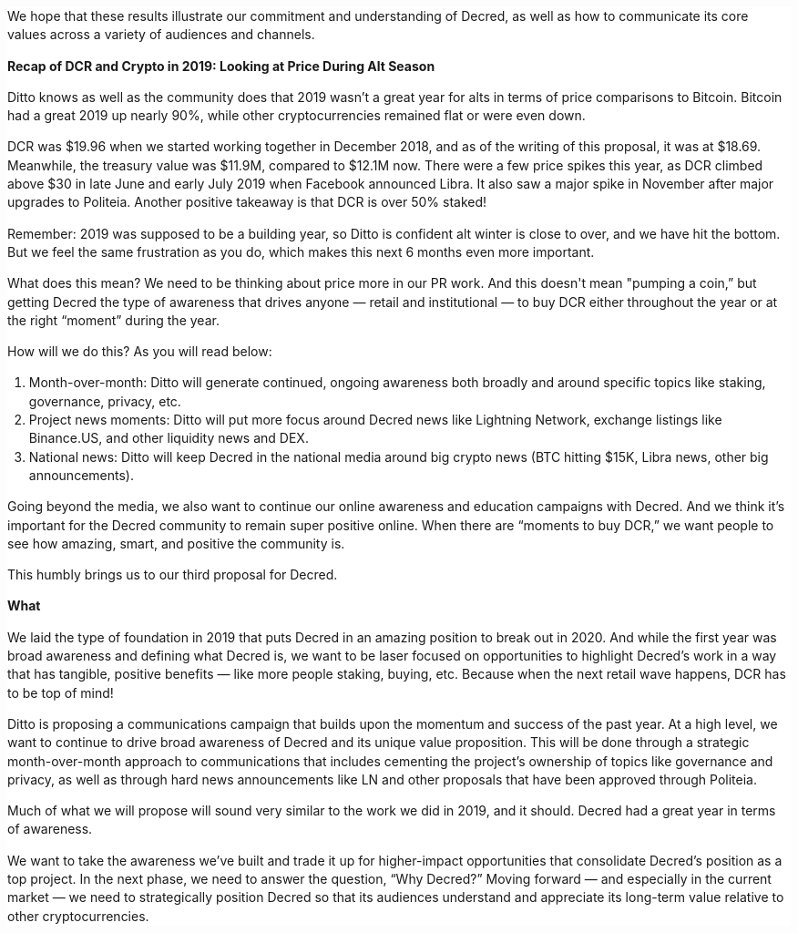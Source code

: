 We hope that these results illustrate our commitment and understanding of Decred, as well as how to communicate its core values across a variety of audiences and channels. 

**Recap of DCR and Crypto in 2019: Looking at Price During Alt Season**

Ditto knows as well as the community does that 2019 wasn’t a great year for alts in terms of price comparisons to Bitcoin. Bitcoin had a great 2019 up nearly 90%, while other cryptocurrencies remained flat or were even down.  

DCR was $19.96 when we started working together in December 2018, and as of the writing of this proposal, it was at $18.69. Meanwhile, the treasury value was $11.9M, compared to $12.1M now. There were a few price spikes this year, as DCR climbed above $30 in late June and early July 2019 when Facebook announced Libra. It also saw a major spike in November after major upgrades to Politeia. Another positive takeaway is that DCR is over 50% staked!  

Remember: 2019 was supposed to be a building year, so Ditto is confident alt winter is close to over, and we have hit the bottom. But we feel the same frustration as you do, which makes this next 6 months even more important. 

What does this mean? We need to be thinking about price more in our PR work. And this doesn't mean "pumping a coin,” but getting Decred the type of awareness that drives anyone — retail and institutional — to buy DCR either throughout the year or at the right “moment” during the year. 

How will we do this? As you will read below:

1. Month-over-month: Ditto will generate continued, ongoing awareness both broadly and around specific topics like staking, governance, privacy, etc.
2. Project news moments: Ditto will put more focus around Decred news like Lightning Network, exchange listings like Binance.US, and other liquidity news and DEX. 
3. National news: Ditto will keep Decred in the national media around big crypto news (BTC hitting $15K, Libra news, other big announcements).

Going beyond the media, we also want to continue our online awareness and education campaigns with Decred. And we think it’s important for the Decred community to remain super positive online. When there are “moments to buy DCR,” we want people to see how amazing, smart, and positive the community is. 

This humbly brings us to our third proposal for Decred.   

**What**

We laid the type of foundation in 2019 that puts Decred in an amazing position to break out in 2020. And while the first year was broad awareness and defining what Decred is, we want to be laser focused on opportunities to highlight Decred’s work in a way that has tangible, positive benefits — like more people staking, buying, etc. Because when the next retail wave happens, DCR has to be top of mind! 

Ditto is proposing a communications campaign that builds upon the momentum and success of the past year. At a high level, we want to continue to drive broad awareness of Decred and its unique value proposition. This will be done through a strategic month-over-month approach to communications that includes cementing the project’s ownership of topics like governance and privacy, as well as through hard news announcements like LN and other proposals that have been approved through Politeia. 

Much of what we will propose will sound very similar to the work we did in 2019, and it should. Decred had a great year in terms of awareness. 

We want to take the awareness we’ve built and trade it up for higher-impact opportunities that consolidate Decred’s position as a top project. In the next phase, we need to answer the question, “Why Decred?” Moving forward — and especially in the current market — we need to strategically position Decred so that its audiences understand and appreciate its long-term value relative to other cryptocurrencies. 
